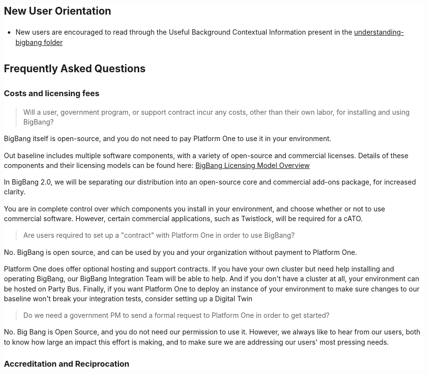 ## New User Orientation

* New users are encouraged to read through the Useful Background Contextual Information present in the [understanding-bigbang folder](./understanding-bigbang)

## Frequently Asked Questions

### **Costs and licensing fees**

> Will a user, government program, or support contract incur any costs, other
than their own labor, for installing and using BigBang?
 
BigBang itself is open-source, and you do not need to pay Platform One
to use it in your environment.

Out baseline includes multiple software components, with a variety 
of open-source and commercial licenses. Details of these components and
their licensing models can be found here: 
[BigBang Licensing Model Overview](https://docs-bigbang.dso.mil/1.54.0/docs/understanding-bigbang/licensing-model/)

In BigBang 2.0, we will be separating our distribution into an open-source
core and commercial add-ons package, for increased clarity.

You are in complete control over which components you install in your
environment, and choose whether or not to use commercial software.
However, certain commercial applications, such as Twistlock, will be
required for a cATO.

> Are users required to set up a "contract" with Platform One in order to
use BigBang?

No. BigBang is open source, and can be used by you and your organization
without payment to Platform One.

Platform One does offer optional hosting and support contracts. If you
have your own cluster but need help installing and operating BigBang,
our BigBang Integration Team will be able to help. And if you don't have
a cluster at all, your environment can be hosted on Party Bus. Finally,
if you want Platform One to deploy an instance of your environment to
make sure changes to our baseline won't break your integration tests,
consider setting up a Digital Twin



> Do we need a government PM to send a formal request to Platform One in order
to get started?

No. Big Bang is Open Source, and you do not need our permission to use it.
However, we always like to hear from our users, both to know how large an 
impact this effort is making, and to make sure we are addressing our users'
most pressing needs.



### Accreditation and Reciprocation
